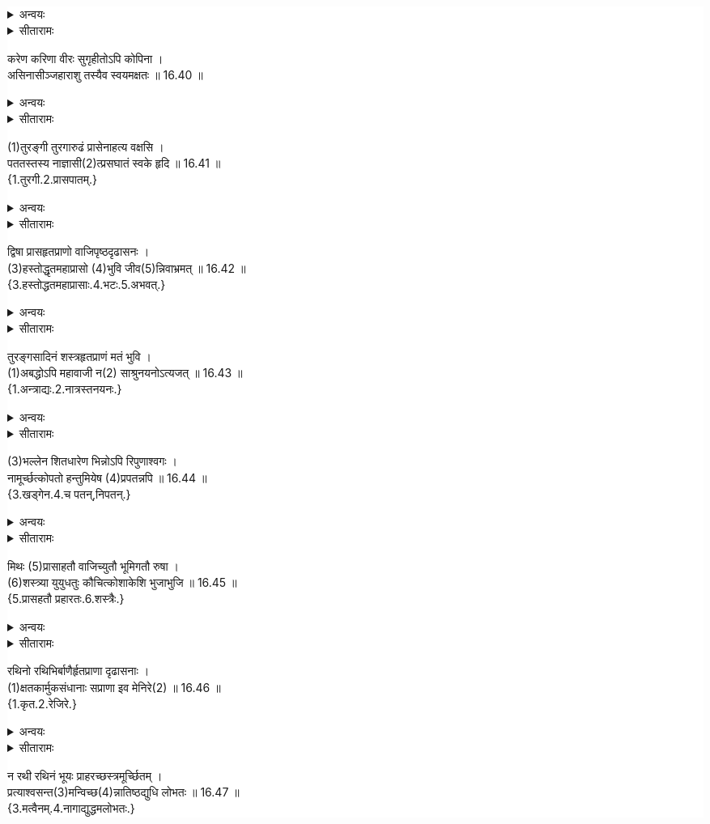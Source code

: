 <details><summary>अन्वयः</summary></details>

<details><summary>सीतारामः</summary></details>

करेण करिणा वीरः सुगृहीतोऽपि कोपिना ।  
असिनासीञ्जहाराशु तस्यैव स्वयमक्षतः ॥ 16.40 ॥  

<details><summary>अन्वयः</summary></details>

<details><summary>सीतारामः</summary></details>

(1)तुरङ्गी तुरगारुढं प्रासेनाहत्य वक्षसि ।  
पततस्तस्य नाज्ञासी(2)त्प्रसघातं स्वके हृदि ॥ 16.41 ॥  
{1.तुरगी.2.प्रासपातम्.}  

<details><summary>अन्वयः</summary></details>

<details><summary>सीतारामः</summary></details>

द्विषा प्रासहृतप्राणो वाजिपृष्ठदृढासनः ।  
(3)हस्तोद्धृतमहाप्रासो (4)भुवि जीव(5)न्निवाभ्रमत् ॥ 16.42 ॥  
{3.हस्तोद्धतमहाप्रासाः.4.भटः.5.अभवत्.}  

<details><summary>अन्वयः</summary></details>

<details><summary>सीतारामः</summary></details>

तुरङ्गसादिनं शस्त्रहृतप्राणं मतं भुवि ।  
(1)अबद्धोऽपि महावाजी न(2) साश्रुनयनोऽत्यजत् ॥ 16.43 ॥  
{1.अन्त्राद्यः.2.नात्रस्तनयनः.}  

<details><summary>अन्वयः</summary></details>

<details><summary>सीतारामः</summary></details>

(3)भल्लेन शितधारेण भिन्नोऽपि रिपुणाश्वगः ।  
नामूर्च्छत्कोपतो हन्तुमियेष (4)प्रपतन्नपि ॥ 16.44 ॥  
{3.खड्गेन.4.च पतन्,निपतन्.}  

<details><summary>अन्वयः</summary></details>

<details><summary>सीतारामः</summary></details>

मिथः (5)प्रासाहतौ वाजिच्युतौ भूमिगतौ रुषा ।  
(6)शस्त्र्या युयुधतुः कौचित्कोशाकेशि भुजाभुजि ॥ 16.45 ॥  
{5.प्रासहतौ प्रहारतः.6.शस्त्रैः.}  

<details><summary>अन्वयः</summary></details>

<details><summary>सीतारामः</summary></details>

रथिनो रथिभिर्बाणैर्हृतप्राणा दृढासनाः ।  
(1)क्षतकार्मुकसंधानाः सप्राणा इव मेनिरे(2) ॥ 16.46 ॥  
{1.कृत.2.रेजिरे.}  

<details><summary>अन्वयः</summary></details>

<details><summary>सीतारामः</summary></details>

न रथी रथिनं भूयः प्राहरच्छस्त्रमूर्च्छितम् ।  
प्रत्याश्वसन्त(3)मन्विच्छ(4)न्नातिष्ठद्युधि लोभतः ॥ 16.47 ॥  
{3.मत्वैनम्.4.नागाद्युद्धमलोभतः.}  
